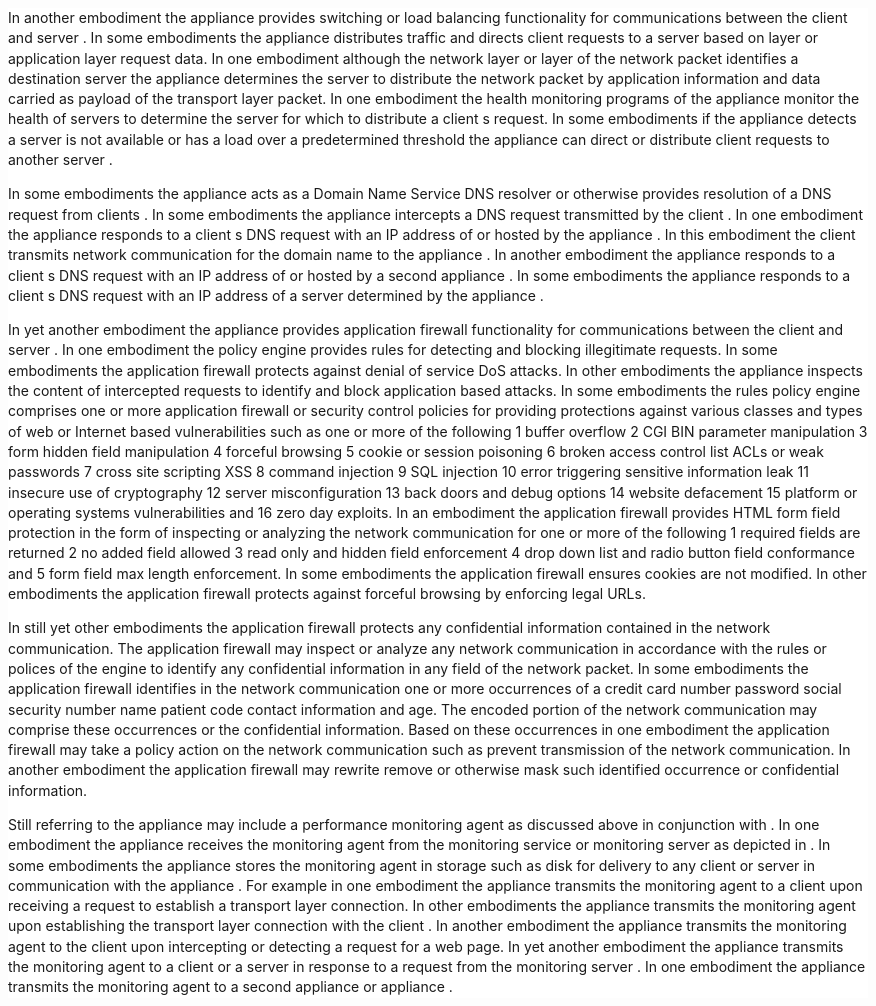 In another embodiment the appliance provides switching or load balancing functionality for communications between the client and server . In some embodiments the appliance distributes traffic and directs client requests to a server based on layer or application layer request data. In one embodiment although the network layer or layer of the network packet identifies a destination server the appliance determines the server to distribute the network packet by application information and data carried as payload of the transport layer packet. In one embodiment the health monitoring programs of the appliance monitor the health of servers to determine the server for which to distribute a client s request. In some embodiments if the appliance detects a server is not available or has a load over a predetermined threshold the appliance can direct or distribute client requests to another server .

In some embodiments the appliance acts as a Domain Name Service DNS resolver or otherwise provides resolution of a DNS request from clients . In some embodiments the appliance intercepts a DNS request transmitted by the client . In one embodiment the appliance responds to a client s DNS request with an IP address of or hosted by the appliance . In this embodiment the client transmits network communication for the domain name to the appliance . In another embodiment the appliance responds to a client s DNS request with an IP address of or hosted by a second appliance . In some embodiments the appliance responds to a client s DNS request with an IP address of a server determined by the appliance .

In yet another embodiment the appliance provides application firewall functionality for communications between the client and server . In one embodiment the policy engine provides rules for detecting and blocking illegitimate requests. In some embodiments the application firewall protects against denial of service DoS attacks. In other embodiments the appliance inspects the content of intercepted requests to identify and block application based attacks. In some embodiments the rules policy engine comprises one or more application firewall or security control policies for providing protections against various classes and types of web or Internet based vulnerabilities such as one or more of the following 1 buffer overflow 2 CGI BIN parameter manipulation 3 form hidden field manipulation 4 forceful browsing 5 cookie or session poisoning 6 broken access control list ACLs or weak passwords 7 cross site scripting XSS 8 command injection 9 SQL injection 10 error triggering sensitive information leak 11 insecure use of cryptography 12 server misconfiguration 13 back doors and debug options 14 website defacement 15 platform or operating systems vulnerabilities and 16 zero day exploits. In an embodiment the application firewall provides HTML form field protection in the form of inspecting or analyzing the network communication for one or more of the following 1 required fields are returned 2 no added field allowed 3 read only and hidden field enforcement 4 drop down list and radio button field conformance and 5 form field max length enforcement. In some embodiments the application firewall ensures cookies are not modified. In other embodiments the application firewall protects against forceful browsing by enforcing legal URLs.

In still yet other embodiments the application firewall protects any confidential information contained in the network communication. The application firewall may inspect or analyze any network communication in accordance with the rules or polices of the engine to identify any confidential information in any field of the network packet. In some embodiments the application firewall identifies in the network communication one or more occurrences of a credit card number password social security number name patient code contact information and age. The encoded portion of the network communication may comprise these occurrences or the confidential information. Based on these occurrences in one embodiment the application firewall may take a policy action on the network communication such as prevent transmission of the network communication. In another embodiment the application firewall may rewrite remove or otherwise mask such identified occurrence or confidential information.

Still referring to the appliance may include a performance monitoring agent as discussed above in conjunction with . In one embodiment the appliance receives the monitoring agent from the monitoring service or monitoring server as depicted in . In some embodiments the appliance stores the monitoring agent in storage such as disk for delivery to any client or server in communication with the appliance . For example in one embodiment the appliance transmits the monitoring agent to a client upon receiving a request to establish a transport layer connection. In other embodiments the appliance transmits the monitoring agent upon establishing the transport layer connection with the client . In another embodiment the appliance transmits the monitoring agent to the client upon intercepting or detecting a request for a web page. In yet another embodiment the appliance transmits the monitoring agent to a client or a server in response to a request from the monitoring server . In one embodiment the appliance transmits the monitoring agent to a second appliance or appliance .
